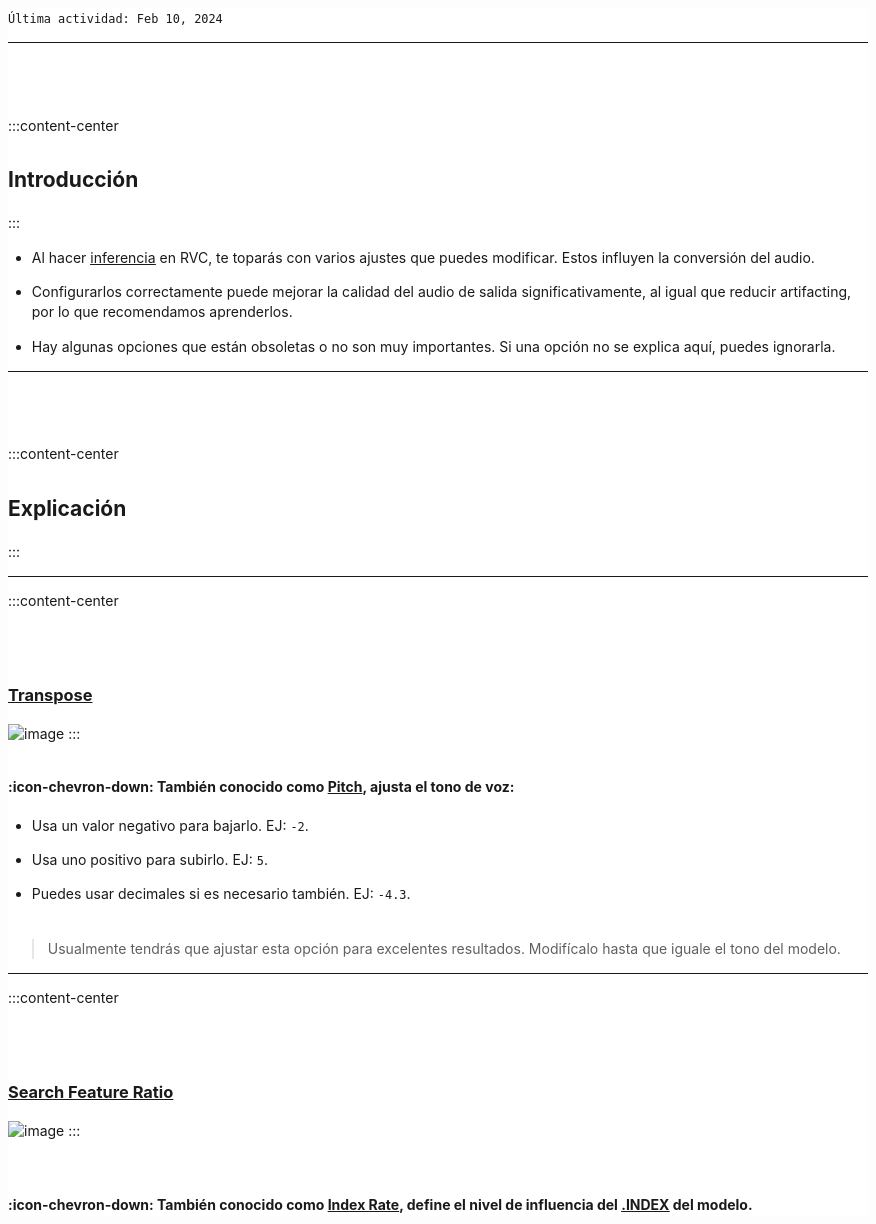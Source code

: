 ``Última actividad: Feb 10, 2024``

***
###### ‎ 
:::content-center
## Introducción
:::
- Al hacer [<u>inferencia</u>](https://aihubdocs.github.io/es/otro/glosario/#inferencia) en RVC, te toparás con varios ajustes que puedes modificar. Estos influyen la conversión del audio.

- Configurarlos correctamente puede mejorar la calidad del audio de salida significativamente, al igual que reducir artifacting, por lo que recomendamos aprenderlos.  

- Hay algunas opciones que están obsoletas o no son muy importantes. Si una opción no se explica aquí, puedes ignorarla.
***
###### ‎ 
:::content-center
## Explicación
:::
***
:::content-center 
###### ‎ 
### <u>Transpose</u>
<img src="../infsettings-img/1.png" alt="image" width="" height="auto">  ‎ 
:::

###### 
#### :icon-chevron-down: También conocido como <u>Pitch</u>, ajusta el tono de voz:

- Usa un valor negativo para bajarlo. EJ: ``-2``.

- Usa uno positivo para subirlo. EJ: ``5``.

- Puedes usar decimales si es necesario también. EJ: ``-4.3``.               
‎  
>Usualmente tendrás que ajustar esta opción para excelentes resultados. Modifícalo hasta que iguale el tono del modelo.

***
:::content-center 
###### ‎
### <u>Search Feature Ratio</u>
<img src="../infsettings-img/2.png" alt="image" width="" height="auto"> 
:::

‎    
#### :icon-chevron-down: También conocido como <u>Index Rate</u>, define el nivel de influencia del [<u>.INDEX</u>](https://aihubdocs.github.io/es/gu%C3%ADas-populares/modelos-de-voz/#archivos-de-modelos) del modelo.
